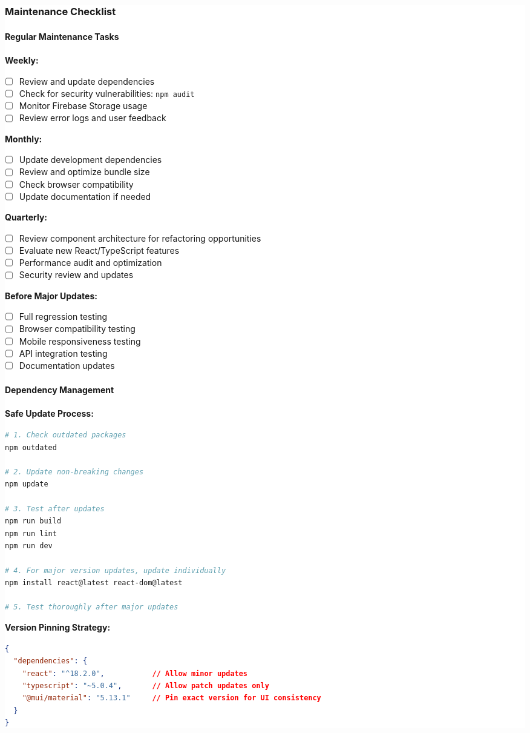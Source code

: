 ### Maintenance Checklist

#### Regular Maintenance Tasks

**Weekly:**
- [ ] Review and update dependencies
- [ ] Check for security vulnerabilities: `npm audit`
- [ ] Monitor Firebase Storage usage
- [ ] Review error logs and user feedback

**Monthly:**
- [ ] Update development dependencies
- [ ] Review and optimize bundle size
- [ ] Check browser compatibility
- [ ] Update documentation if needed

**Quarterly:**
- [ ] Review component architecture for refactoring opportunities
- [ ] Evaluate new React/TypeScript features
- [ ] Performance audit and optimization
- [ ] Security review and updates

**Before Major Updates:**
- [ ] Full regression testing
- [ ] Browser compatibility testing
- [ ] Mobile responsiveness testing
- [ ] API integration testing
- [ ] Documentation updates

#### Dependency Management

**Safe Update Process:**
```bash
# 1. Check outdated packages
npm outdated

# 2. Update non-breaking changes
npm update

# 3. Test after updates
npm run build
npm run lint
npm run dev

# 4. For major version updates, update individually
npm install react@latest react-dom@latest

# 5. Test thoroughly after major updates
```

**Version Pinning Strategy:**
```json
{
  "dependencies": {
    "react": "^18.2.0",           // Allow minor updates
    "typescript": "~5.0.4",       // Allow patch updates only
    "@mui/material": "5.13.1"     // Pin exact version for UI consistency
  }
}
```


  [year: string]: CashFlowYearData;